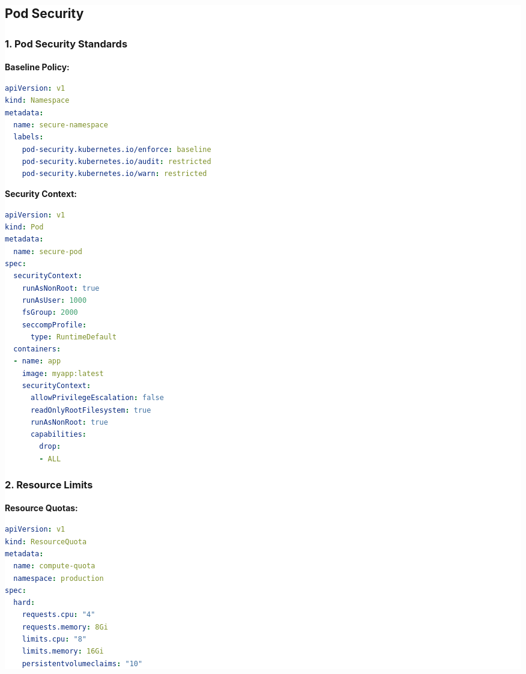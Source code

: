 ## Pod Security

### 1. Pod Security Standards

**Baseline Policy:**
```yaml
apiVersion: v1
kind: Namespace
metadata:
  name: secure-namespace
  labels:
    pod-security.kubernetes.io/enforce: baseline
    pod-security.kubernetes.io/audit: restricted
    pod-security.kubernetes.io/warn: restricted
```

**Security Context:**
```yaml
apiVersion: v1
kind: Pod
metadata:
  name: secure-pod
spec:
  securityContext:
    runAsNonRoot: true
    runAsUser: 1000
    fsGroup: 2000
    seccompProfile:
      type: RuntimeDefault
  containers:
  - name: app
    image: myapp:latest
    securityContext:
      allowPrivilegeEscalation: false
      readOnlyRootFilesystem: true
      runAsNonRoot: true
      capabilities:
        drop:
        - ALL
```

### 2. Resource Limits

**Resource Quotas:**
```yaml
apiVersion: v1
kind: ResourceQuota
metadata:
  name: compute-quota
  namespace: production
spec:
  hard:
    requests.cpu: "4"
    requests.memory: 8Gi
    limits.cpu: "8"
    limits.memory: 16Gi
    persistentvolumeclaims: "10"
```
